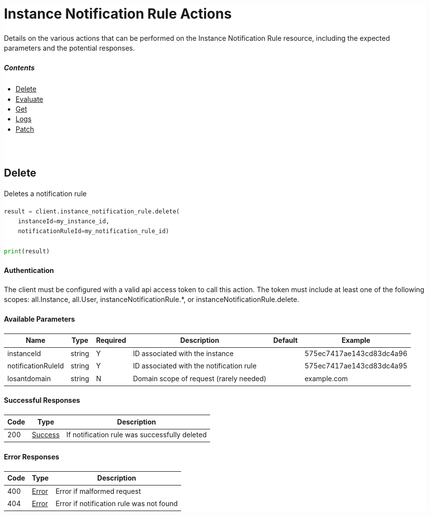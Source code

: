 # Instance Notification Rule Actions

Details on the various actions that can be performed on the
Instance Notification Rule resource, including the expected
parameters and the potential responses.

##### Contents

*   [Delete](#delete)
*   [Evaluate](#evaluate)
*   [Get](#get)
*   [Logs](#logs)
*   [Patch](#patch)

<br/>

## Delete

Deletes a notification rule

```python
result = client.instance_notification_rule.delete(
    instanceId=my_instance_id,
    notificationRuleId=my_notification_rule_id)

print(result)
```

#### Authentication
The client must be configured with a valid api access token to call this
action. The token must include at least one of the following scopes:
all.Instance, all.User, instanceNotificationRule.*, or instanceNotificationRule.delete.

#### Available Parameters

| Name | Type | Required | Description | Default | Example |
| ---- | ---- | -------- | ----------- | ------- | ------- |
| instanceId | string | Y | ID associated with the instance |  | 575ec7417ae143cd83dc4a96 |
| notificationRuleId | string | Y | ID associated with the notification rule |  | 575ec7417ae143cd83dc4a95 |
| losantdomain | string | N | Domain scope of request (rarely needed) |  | example.com |

#### Successful Responses

| Code | Type | Description |
| ---- | ---- | ----------- |
| 200 | [Success](_schemas.md#success) | If notification rule was successfully deleted |

#### Error Responses

| Code | Type | Description |
| ---- | ---- | ----------- |
| 400 | [Error](_schemas.md#error) | Error if malformed request |
| 404 | [Error](_schemas.md#error) | Error if notification rule was not found |

